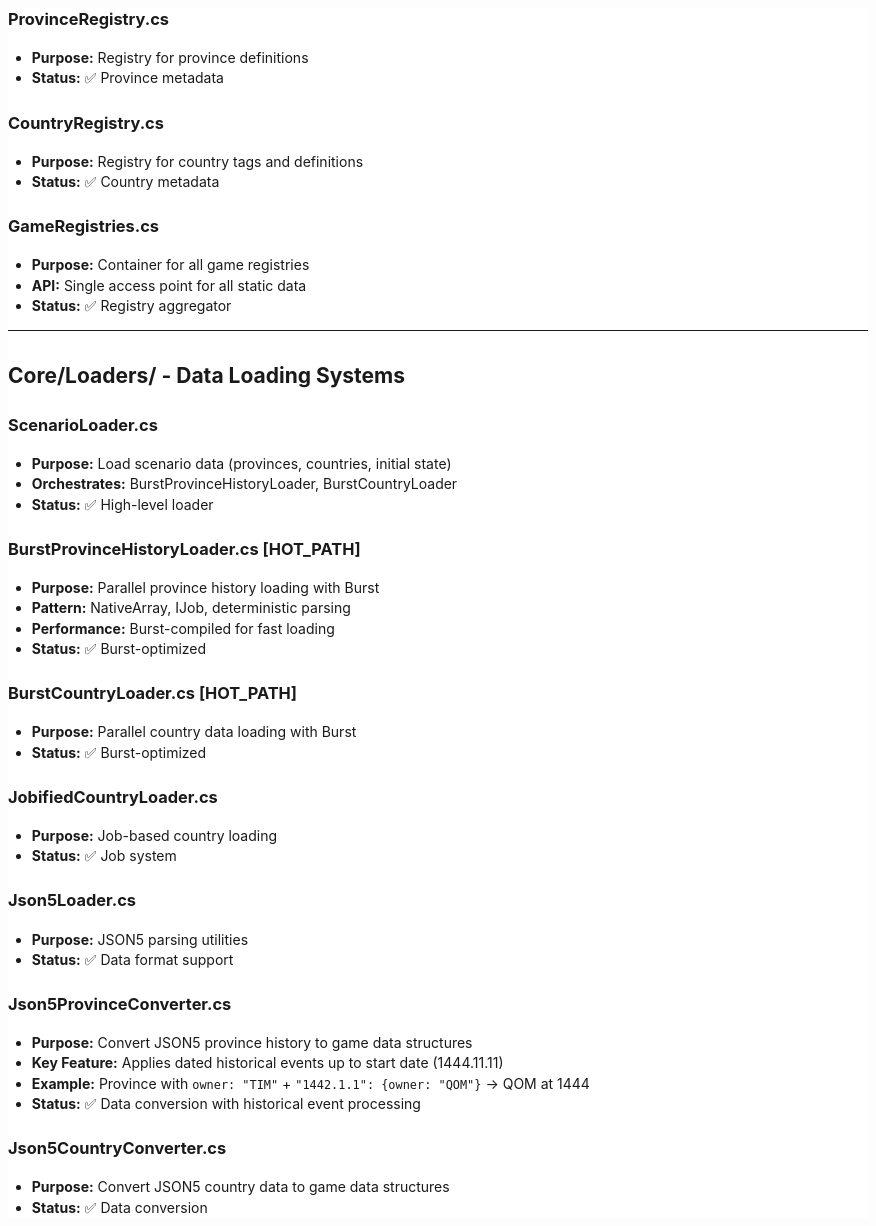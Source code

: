 ### **ProvinceRegistry.cs**
- **Purpose:** Registry for province definitions
- **Status:** ✅ Province metadata

### **CountryRegistry.cs**
- **Purpose:** Registry for country tags and definitions
- **Status:** ✅ Country metadata

### **GameRegistries.cs**
- **Purpose:** Container for all game registries
- **API:** Single access point for all static data
- **Status:** ✅ Registry aggregator

---

## Core/Loaders/ - Data Loading Systems

### **ScenarioLoader.cs**
- **Purpose:** Load scenario data (provinces, countries, initial state)
- **Orchestrates:** BurstProvinceHistoryLoader, BurstCountryLoader
- **Status:** ✅ High-level loader

### **BurstProvinceHistoryLoader.cs** [HOT_PATH]
- **Purpose:** Parallel province history loading with Burst
- **Pattern:** NativeArray, IJob, deterministic parsing
- **Performance:** Burst-compiled for fast loading
- **Status:** ✅ Burst-optimized

### **BurstCountryLoader.cs** [HOT_PATH]
- **Purpose:** Parallel country data loading with Burst
- **Status:** ✅ Burst-optimized

### **JobifiedCountryLoader.cs**
- **Purpose:** Job-based country loading
- **Status:** ✅ Job system

### **Json5Loader.cs**
- **Purpose:** JSON5 parsing utilities
- **Status:** ✅ Data format support

### **Json5ProvinceConverter.cs**
- **Purpose:** Convert JSON5 province history to game data structures
- **Key Feature:** Applies dated historical events up to start date (1444.11.11)
- **Example:** Province with `owner: "TIM"` + `"1442.1.1": {owner: "QOM"}` → QOM at 1444
- **Status:** ✅ Data conversion with historical event processing

### **Json5CountryConverter.cs**
- **Purpose:** Convert JSON5 country data to game data structures
- **Status:** ✅ Data conversion
